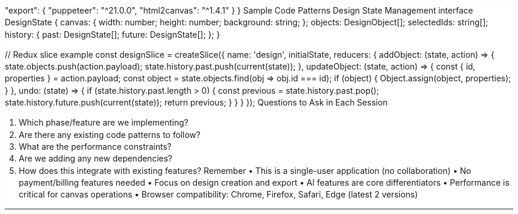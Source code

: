   "export": {
    "puppeteer": "^21.0.0",
    "html2canvas": "^1.4.1"
  }
}
Sample Code Patterns
Design State Management
interface DesignState {
  canvas: {
    width: number;
    height: number;
    background: string;
  };
  objects: DesignObject[];
  selectedIds: string[];
  history: {
    past: DesignState[];
    future: DesignState[];
  };
}

// Redux slice example
const designSlice = createSlice({
  name: 'design',
  initialState,
  reducers: {
    addObject: (state, action) => {
      state.objects.push(action.payload);
      state.history.past.push(current(state));
    },
    updateObject: (state, action) => {
      const { id, properties } = action.payload;
      const object = state.objects.find(obj => obj.id === id);
      if (object) {
        Object.assign(object, properties);
      }
    },
    undo: (state) => {
      if (state.history.past.length > 0) {
        const previous = state.history.past.pop();
        state.history.future.push(current(state));
        return previous;
      }
    }
  }
});
Questions to Ask in Each Session
1.	Which phase/feature are we implementing?
2.	Are there any existing code patterns to follow?
3.	What are the performance constraints?
4.	Are we adding any new dependencies?
5.	How does this integrate with existing features?
Remember
•	This is a single-user application (no collaboration)
•	No payment/billing features needed
•	Focus on design creation and export
•	AI features are core differentiators
•	Performance is critical for canvas operations
•	Browser compatibility: Chrome, Firefox, Safari, Edge (latest 2 versions)

---